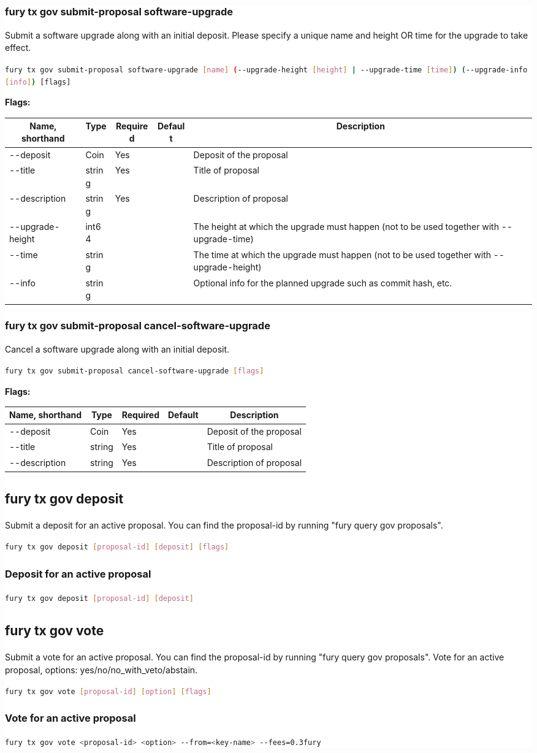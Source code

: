 ### fury tx gov submit-proposal software-upgrade

Submit a software upgrade along with an initial deposit.
Please specify a unique name and height OR time for the upgrade to take effect.

```bash
fury tx gov submit-proposal software-upgrade [name] (--upgrade-height [height] | --upgrade-time [time]) (--upgrade-info [info]) [flags]
```

**Flags:**

| Name, shorthand  | Type   | Required | Default | Description                                                                               |
| ---------------- | ------ | -------- | ------- | ----------------------------------------------------------------------------------------- |
| --deposit        | Coin   | Yes      |         | Deposit of the proposal                                                                   |
| --title          | string | Yes      |         | Title of proposal                                                                         |
| --description    | string | Yes      |         | Description of proposal                                                                   |
| --upgrade-height | int64  |          |         | The height at which the upgrade must happen (not to be used together with --upgrade-time) |
| --time           | string |          |         | The time at which the upgrade must happen (not to be used together with --upgrade-height) |
| --info           | string |          |         | Optional info for the planned upgrade such as commit hash, etc.                           |

### fury tx gov submit-proposal cancel-software-upgrade

Cancel a software upgrade along with an initial deposit.

```bash
fury tx gov submit-proposal cancel-software-upgrade [flags]
```

**Flags:**

| Name, shorthand | Type   | Required | Default | Description             |
| --------------- | ------ | -------- | ------- | ----------------------- |
| --deposit       | Coin   | Yes      |         | Deposit of the proposal |
| --title         | string | Yes      |         | Title of proposal       |
| --description   | string | Yes      |         | Description of proposal |

## fury tx gov deposit

Submit a deposit for an active proposal. You can find the proposal-id by running "fury query gov proposals".

```bash
fury tx gov deposit [proposal-id] [deposit] [flags]
```

### Deposit for an active proposal

```bash
fury tx gov deposit [proposal-id] [deposit]
```

## fury tx gov vote

Submit a vote for an active proposal. You can find the proposal-id by running "fury query gov proposals".
Vote for an active proposal, options: yes/no/no_with_veto/abstain.

```bash
fury tx gov vote [proposal-id] [option] [flags]
```

### Vote for an active proposal

```bash
fury tx gov vote <proposal-id> <option> --from=<key-name> --fees=0.3fury
```

